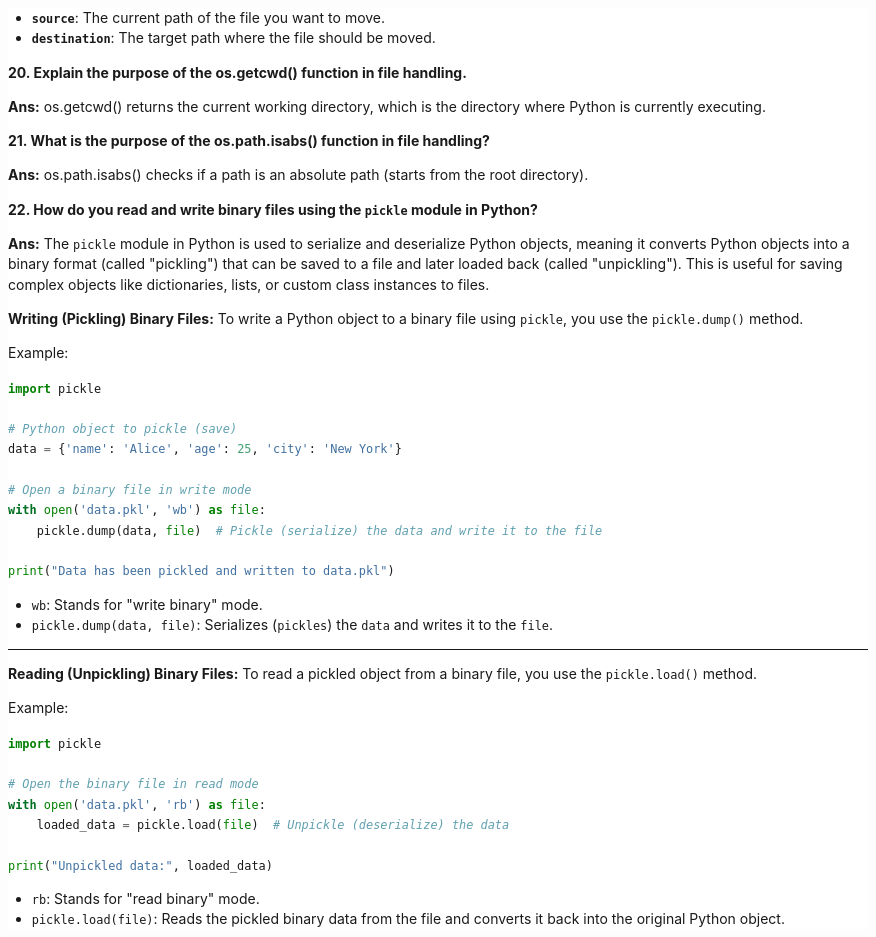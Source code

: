 - **`source`**: The current path of the file you want to move.
- **`destination`**: The target path where the file should be moved.

**20. Explain the purpose of the os.getcwd() function in file handling.**

**Ans:** os.getcwd() returns the current working directory, which is the directory where Python is currently executing.

**21. What is the purpose of the os.path.isabs() function in file handling?**

**Ans:** os.path.isabs() checks if a path is an absolute path (starts from the root directory).

**22. How do you read and write binary files using the `pickle` module in Python?**

**Ans:**  The `pickle` module in Python is used to serialize and deserialize Python objects, meaning it converts Python objects into a binary format (called "pickling") that can be saved to a file and later loaded back (called "unpickling"). This is useful for saving complex objects like dictionaries, lists, or custom class instances to files.

**Writing (Pickling) Binary Files:**
To write a Python object to a binary file using `pickle`, you use the `pickle.dump()` method.

Example:

```python
import pickle

# Python object to pickle (save)
data = {'name': 'Alice', 'age': 25, 'city': 'New York'}

# Open a binary file in write mode
with open('data.pkl', 'wb') as file:
    pickle.dump(data, file)  # Pickle (serialize) the data and write it to the file

print("Data has been pickled and written to data.pkl")
```

- `wb`: Stands for "write binary" mode.
- `pickle.dump(data, file)`: Serializes (`pickles`) the `data` and writes it to the `file`.

---

**Reading (Unpickling) Binary Files:**
To read a pickled object from a binary file, you use the `pickle.load()` method.

Example:

```python
import pickle

# Open the binary file in read mode
with open('data.pkl', 'rb') as file:
    loaded_data = pickle.load(file)  # Unpickle (deserialize) the data

print("Unpickled data:", loaded_data)
```

- `rb`: Stands for "read binary" mode.
- `pickle.load(file)`: Reads the pickled binary data from the file and converts it back into the original Python object.

